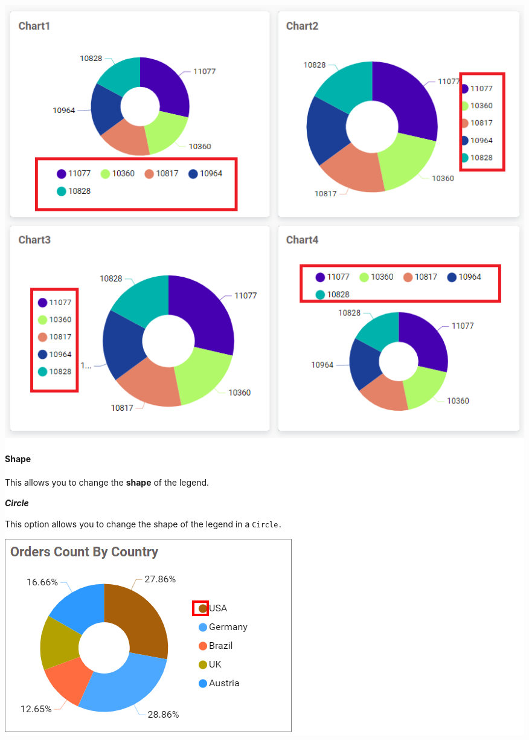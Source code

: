 ![Legend position](/static/assets/embedded/visualizing-data/visualization-widgets/images/doughnut-chart/legend-position.png)

#### Shape

This allows you to change the **shape** of the legend.

***Circle***

This option allows you to change the shape of the legend in a `Circle.`

![Show Legend shape](/static/assets/embedded/visualizing-data/visualization-widgets/images/doughnut-chart/doughnutlegend-shape.png)
